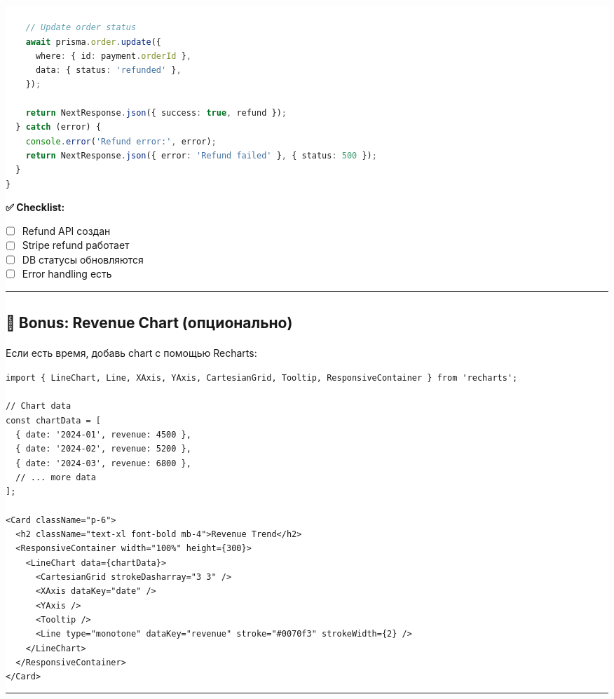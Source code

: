 ```typescript

    // Update order status
    await prisma.order.update({
      where: { id: payment.orderId },
      data: { status: 'refunded' },
    });

    return NextResponse.json({ success: true, refund });
  } catch (error) {
    console.error('Refund error:', error);
    return NextResponse.json({ error: 'Refund failed' }, { status: 500 });
  }
}
```

**✅ Checklist:**
- [ ] Refund API создан
- [ ] Stripe refund работает
- [ ] DB статусы обновляются
- [ ] Error handling есть

---

## 🎨 Bonus: Revenue Chart (опционально)

Если есть время, добавь chart с помощью Recharts:

```tsx
import { LineChart, Line, XAxis, YAxis, CartesianGrid, Tooltip, ResponsiveContainer } from 'recharts';

// Chart data
const chartData = [
  { date: '2024-01', revenue: 4500 },
  { date: '2024-02', revenue: 5200 },
  { date: '2024-03', revenue: 6800 },
  // ... more data
];

<Card className="p-6">
  <h2 className="text-xl font-bold mb-4">Revenue Trend</h2>
  <ResponsiveContainer width="100%" height={300}>
    <LineChart data={chartData}>
      <CartesianGrid strokeDasharray="3 3" />
      <XAxis dataKey="date" />
      <YAxis />
      <Tooltip />
      <Line type="monotone" dataKey="revenue" stroke="#0070f3" strokeWidth={2} />
    </LineChart>
  </ResponsiveContainer>
</Card>
```

---